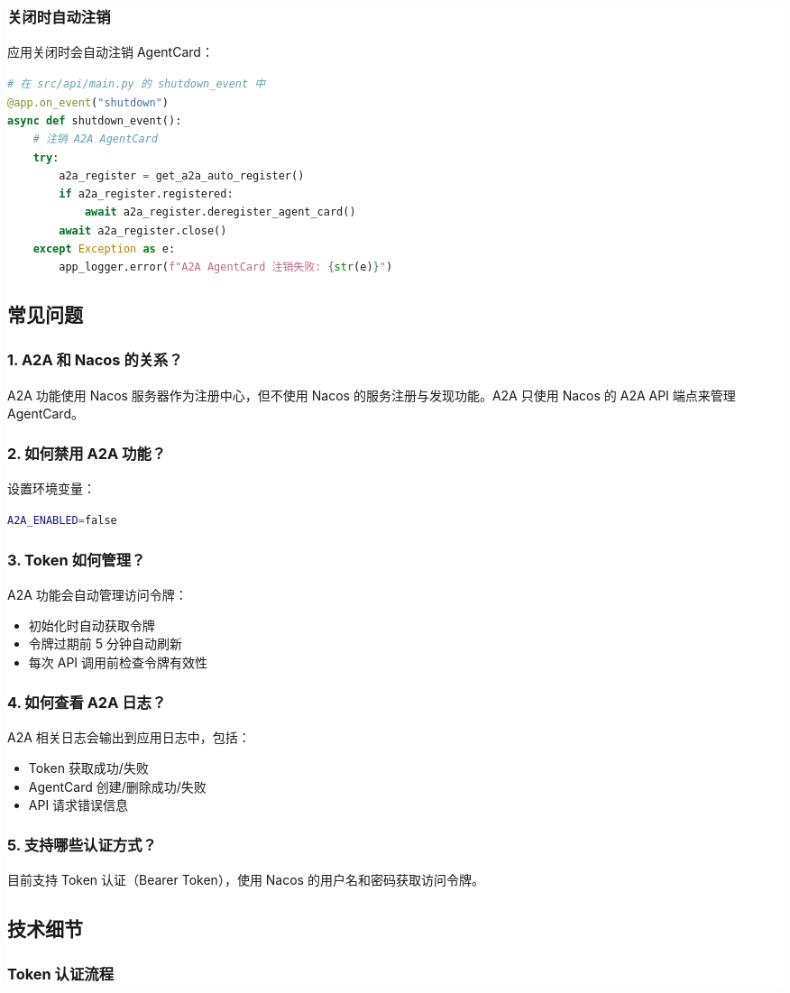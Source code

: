 ### 关闭时自动注销

应用关闭时会自动注销 AgentCard：

```python
# 在 src/api/main.py 的 shutdown_event 中
@app.on_event("shutdown")
async def shutdown_event():
    # 注销 A2A AgentCard
    try:
        a2a_register = get_a2a_auto_register()
        if a2a_register.registered:
            await a2a_register.deregister_agent_card()
        await a2a_register.close()
    except Exception as e:
        app_logger.error(f"A2A AgentCard 注销失败: {str(e)}")
```

## 常见问题

### 1. A2A 和 Nacos 的关系？

A2A 功能使用 Nacos 服务器作为注册中心，但不使用 Nacos 的服务注册与发现功能。A2A 只使用 Nacos 的 A2A API 端点来管理 AgentCard。

### 2. 如何禁用 A2A 功能？

设置环境变量：
```bash
A2A_ENABLED=false
```

### 3. Token 如何管理？

A2A 功能会自动管理访问令牌：
- 初始化时自动获取令牌
- 令牌过期前 5 分钟自动刷新
- 每次 API 调用前检查令牌有效性

### 4. 如何查看 A2A 日志？

A2A 相关日志会输出到应用日志中，包括：
- Token 获取成功/失败
- AgentCard 创建/删除成功/失败
- API 请求错误信息

### 5. 支持哪些认证方式？

目前支持 Token 认证（Bearer Token），使用 Nacos 的用户名和密码获取访问令牌。

## 技术细节

### Token 认证流程
